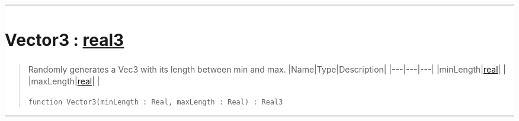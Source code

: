
---  
 #  Vector3 : [real3](https://github.com/ZilchEngine/ZilchDocs/blob/master/code_reference/nada_base_types/real3.markdown)

> Randomly generates a Vec3 with its length between min and max.
> |Name|Type|Description|
> |---|---|---|
> |minLength|[real](https://github.com/ZilchEngine/ZilchDocs/blob/master/code_reference/nada_base_types/real.markdown)| |
> |maxLength|[real](https://github.com/ZilchEngine/ZilchDocs/blob/master/code_reference/nada_base_types/real.markdown)| |
> ``` lang=cpp, name=Nada
> function Vector3(minLength : Real, maxLength : Real) : Real3
> ``` 


---  
 

 
